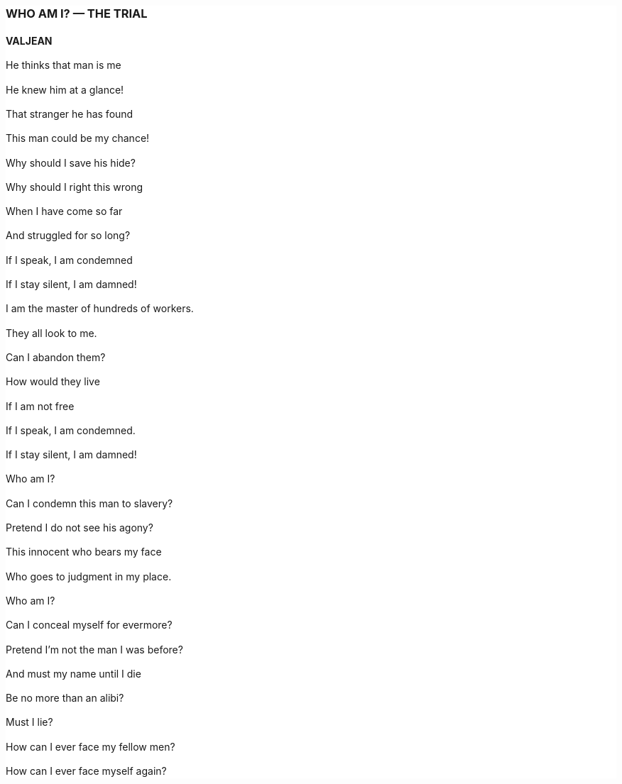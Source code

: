 
### WHO AM I? — THE TRIAL

**VALJEAN**

He thinks that man is me

He knew him at a glance!

That stranger he has found

This man could be my chance!

Why should I save his hide?

Why should I right this wrong

When I have come so far

And struggled for so long?

If I speak, I am condemned

If I stay silent, I am damned!

I am the master of hundreds of workers.

They all look to me.

Can I abandon them?

How would they live

If I am not free

If I speak, I am condemned.

If I stay silent, I am damned!

Who am I?

Can I condemn this man to slavery?

Pretend I do not see his agony?

This innocent who bears my face

Who goes to judgment in my place.

Who am I?

Can I conceal myself for evermore?

Pretend I’m not the man I was before?

And must my name until I die

Be no more than an alibi?

Must I lie?

How can I ever face my fellow men?

How can I ever face myself again?
